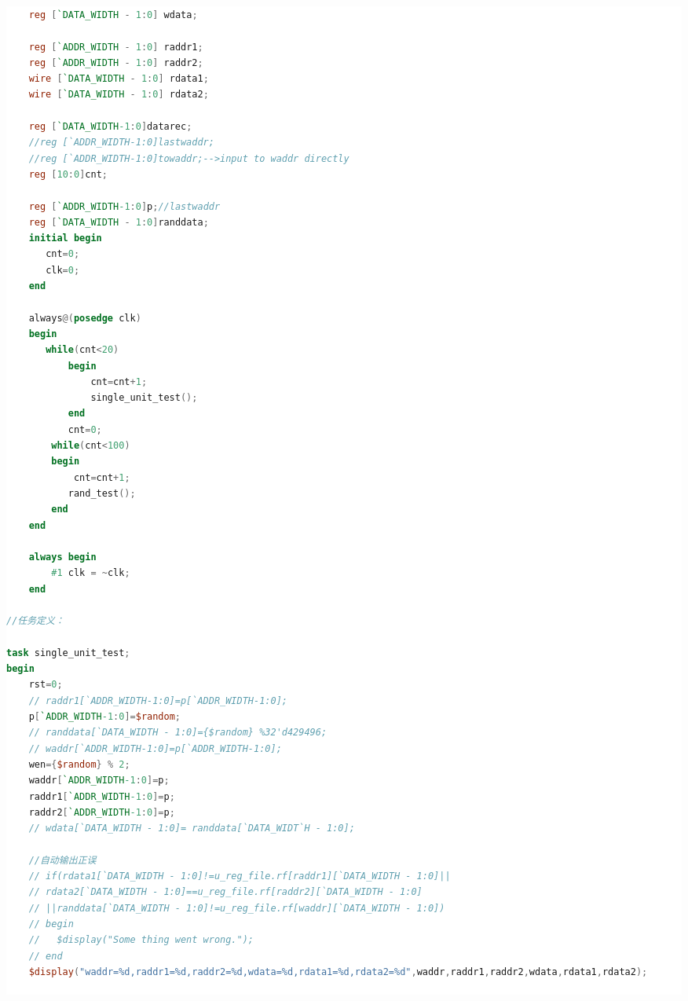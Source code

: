 ```v
	reg [`DATA_WIDTH - 1:0] wdata;

	reg [`ADDR_WIDTH - 1:0] raddr1;
	reg [`ADDR_WIDTH - 1:0] raddr2;
	wire [`DATA_WIDTH - 1:0] rdata1;
	wire [`DATA_WIDTH - 1:0] rdata2;

	reg [`DATA_WIDTH-1:0]datarec;
	//reg [`ADDR_WIDTH-1:0]lastwaddr;
	//reg [`ADDR_WIDTH-1:0]towaddr;-->input to waddr directly
	reg [10:0]cnt;
	
	reg [`ADDR_WIDTH-1:0]p;//lastwaddr
    reg [`DATA_WIDTH - 1:0]randdata;
	initial begin
	   cnt=0;
	   clk=0;
	end
	
	always@(posedge clk)
	begin
	   while(cnt<20)
           begin
               cnt=cnt+1;
               single_unit_test();
           end
           cnt=0;
		while(cnt<100)
		begin
			cnt=cnt+1;
           rand_test();
		end
	end

	always begin
		#1 clk = ~clk;
	end

//任务定义： 

task single_unit_test;
begin
    rst=0;
    // raddr1[`ADDR_WIDTH-1:0]=p[`ADDR_WIDTH-1:0];
	p[`ADDR_WIDTH-1:0]=$random; 
	// randdata[`DATA_WIDTH - 1:0]={$random} %32'd429496;
	// waddr[`ADDR_WIDTH-1:0]=p[`ADDR_WIDTH-1:0];
	wen={$random} % 2;
	waddr[`ADDR_WIDTH-1:0]=p;
	raddr1[`ADDR_WIDTH-1:0]=p;
	raddr2[`ADDR_WIDTH-1:0]=p;
	// wdata[`DATA_WIDTH - 1:0]= randdata[`DATA_WIDT`H - 1:0];
	
	//自动输出正误
	// if(rdata1[`DATA_WIDTH - 1:0]!=u_reg_file.rf[raddr1][`DATA_WIDTH - 1:0]||
	// rdata2[`DATA_WIDTH - 1:0]==u_reg_file.rf[raddr2][`DATA_WIDTH - 1:0]
	// ||randdata[`DATA_WIDTH - 1:0]!=u_reg_file.rf[waddr][`DATA_WIDTH - 1:0])
	// begin
	//   $display("Some thing went wrong.");
    // end
	$display("waddr=%d,raddr1=%d,raddr2=%d,wdata=%d,rdata1=%d,rdata2=%d",waddr,raddr1,raddr2,wdata,rdata1,rdata2);
    
```